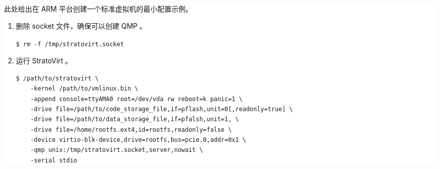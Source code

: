 此处给出在 ARM 平台创建一个标准虚拟机的最小配置示例。

1. 删除 socket 文件，确保可以创建 QMP 。

   ```
   $ rm -f /tmp/stratovirt.socket
   ```
2. 运行 StratoVirt 。

   ```
   $ /path/to/stratovirt \
       -kernel /path/to/vmlinux.bin \
       -append console=ttyAMA0 root=/dev/vda rw reboot=k panic=1 \
       -drive file=/path/to/code_storage_file,if=pflash,unit=0[,readonly=true] \
       -drive file=/path/to/data_storage_file,if=pfalsh,unit=1, \
       -drive file=/home/rootfs.ext4,id=rootfs,readonly=false \
       -device virtio-blk-device,drive=rootfs,bus=pcie.0,addr=0x1 \
       -qmp unix:/tmp/stratovirt.socket,server,nowait \
       -serial stdio
   ```
